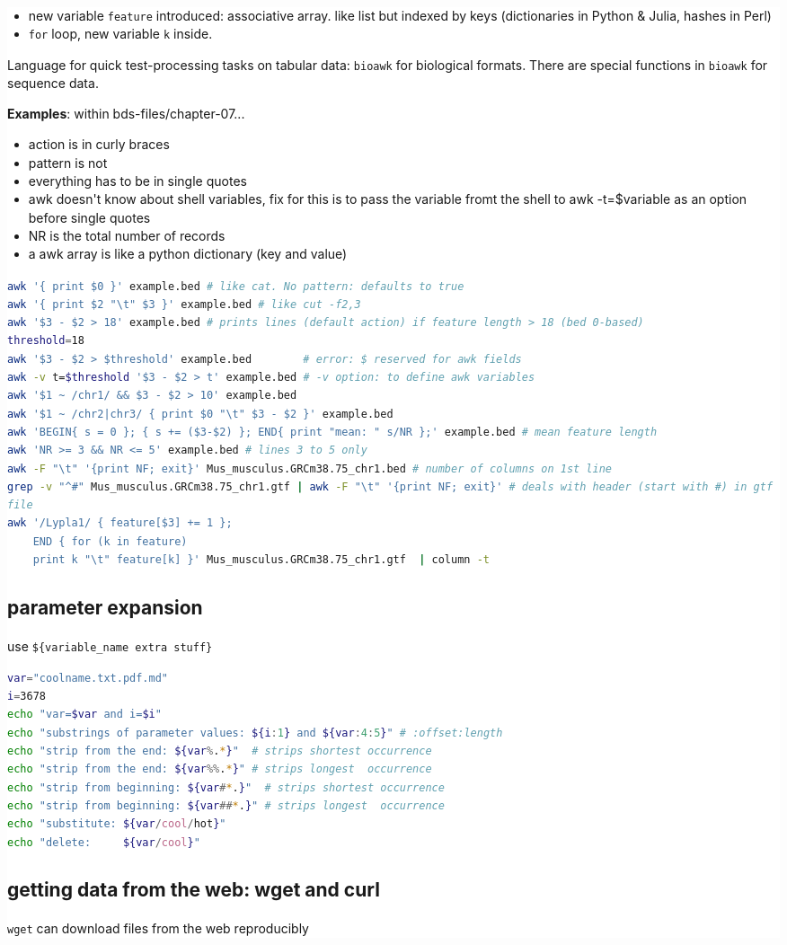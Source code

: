 - new variable `feature` introduced: associative array. like list but indexed by keys (dictionaries in Python & Julia, hashes in Perl)
- `for` loop, new variable `k` inside.

Language for quick test-processing tasks on tabular data: `bioawk` for biological formats. There are special functions in `bioawk` for sequence data. 

**Examples**: within bds-files/chapter-07...
- action is in curly braces
- pattern is not
- everything has to be in single quotes 
- awk doesn't know about shell variables, fix for this is to pass the variable fromt the shell to awk -t=$variable as an option before single quotes 
- NR is the total number of records
- a awk array is like a python dictionary (key and value)

```bash
awk '{ print $0 }' example.bed # like cat. No pattern: defaults to true
awk '{ print $2 "\t" $3 }' example.bed # like cut -f2,3
awk '$3 - $2 > 18' example.bed # prints lines (default action) if feature length > 18 (bed 0-based)
threshold=18
awk '$3 - $2 > $threshold' example.bed        # error: $ reserved for awk fields
awk -v t=$threshold '$3 - $2 > t' example.bed # -v option: to define awk variables
awk '$1 ~ /chr1/ && $3 - $2 > 10' example.bed
awk '$1 ~ /chr2|chr3/ { print $0 "\t" $3 - $2 }' example.bed
awk 'BEGIN{ s = 0 }; { s += ($3-$2) }; END{ print "mean: " s/NR };' example.bed # mean feature length
awk 'NR >= 3 && NR <= 5' example.bed # lines 3 to 5 only
awk -F "\t" '{print NF; exit}' Mus_musculus.GRCm38.75_chr1.bed # number of columns on 1st line
grep -v "^#" Mus_musculus.GRCm38.75_chr1.gtf | awk -F "\t" '{print NF; exit}' # deals with header (start with #) in gtf file
awk '/Lypla1/ { feature[$3] += 1 };
    END { for (k in feature)
    print k "\t" feature[k] }' Mus_musculus.GRCm38.75_chr1.gtf  | column -t
```

## parameter expansion  

use `${variable_name extra stuff}`

```bash
var="coolname.txt.pdf.md"
i=3678
echo "var=$var and i=$i"
echo "substrings of parameter values: ${i:1} and ${var:4:5}" # :offset:length
echo "strip from the end: ${var%.*}"  # strips shortest occurrence
echo "strip from the end: ${var%%.*}" # strips longest  occurrence
echo "strip from beginning: ${var#*.}"  # strips shortest occurrence
echo "strip from beginning: ${var##*.}" # strips longest  occurrence
echo "substitute: ${var/cool/hot}"
echo "delete:     ${var/cool}"
```

## getting data from the web: wget and curl  
`wget` can download files from the web reproducibly 
